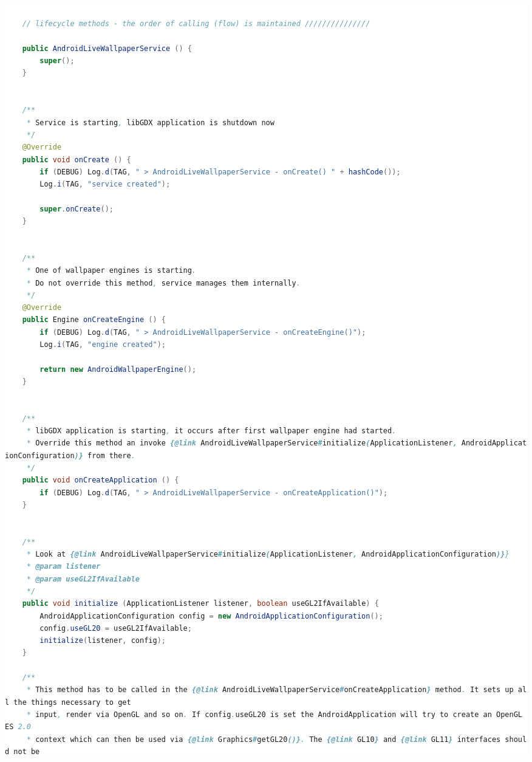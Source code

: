 ```java
	
	// lifecycle methods - the order of calling (flow) is maintained ///////////////
	
	public AndroidLiveWallpaperService () {
		super();
	}

	
	/**
	 * Service is starting, libGDX application is shutdown now
	 */
	@Override
	public void onCreate () {
		if (DEBUG) Log.d(TAG, " > AndroidLiveWallpaperService - onCreate() " + hashCode());
		Log.i(TAG, "service created");

		super.onCreate();		
	}
	
	
	/**
	 * One of wallpaper engines is starting. 
	 * Do not override this method, service manages them internally.
	 */
	@Override
	public Engine onCreateEngine () {
		if (DEBUG) Log.d(TAG, " > AndroidLiveWallpaperService - onCreateEngine()");
		Log.i(TAG, "engine created");
		
		return new AndroidWallpaperEngine();
	}
	
	
	/**
	 * libGDX application is starting, it occurs after first wallpaper engine had started.
	 * Override this method an invoke {@link AndroidLiveWallpaperService#initialize(ApplicationListener, AndroidApplicationConfiguration)} from there.
	 */
	public void onCreateApplication () {
		if (DEBUG) Log.d(TAG, " > AndroidLiveWallpaperService - onCreateApplication()");
	}
	
	
	/** 
	 * Look at {@link AndroidLiveWallpaperService#initialize(ApplicationListener, AndroidApplicationConfiguration)}}
	 * @param listener
	 * @param useGL2IfAvailable
	 */
	public void initialize (ApplicationListener listener, boolean useGL2IfAvailable) {
		AndroidApplicationConfiguration config = new AndroidApplicationConfiguration();
		config.useGL20 = useGL2IfAvailable;
		initialize(listener, config);
	}

	/** 
	 * This method has to be called in the {@link AndroidLiveWallpaperService#onCreateApplication} method. It sets up all the things necessary to get
	 * input, render via OpenGL and so on. If config.useGL20 is set the AndroidApplication will try to create an OpenGL ES 2.0
	 * context which can then be used via {@link Graphics#getGL20()}. The {@link GL10} and {@link GL11} interfaces should not be
```
